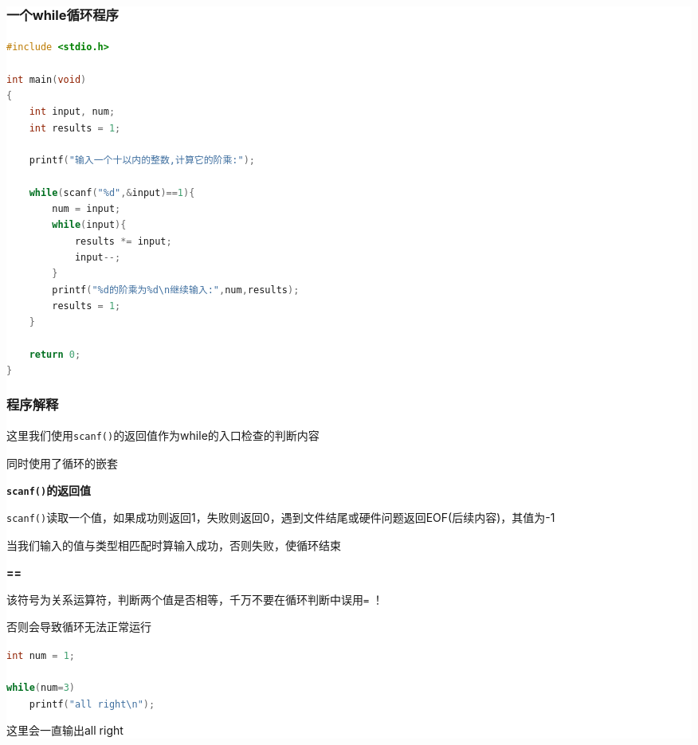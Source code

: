 ### 一个while循环程序

```c
#include <stdio.h>

int main(void)
{
    int input, num;
    int results = 1;
    
    printf("输入一个十以内的整数,计算它的阶乘:");
    
    while(scanf("%d",&input)==1){
        num = input;
        while(input){
            results *= input;
            input--;
		}
        printf("%d的阶乘为%d\n继续输入:",num,results);
        results = 1;
    }
    
    return 0;
}
```



### 程序解释

这里我们使用`scanf()`的返回值作为while的入口检查的判断内容

同时使用了循环的嵌套



**`scanf()`的返回值**

`scanf()`读取一个值，如果成功则返回1，失败则返回0，遇到文件结尾或硬件问题返回EOF(后续内容)，其值为-1

当我们输入的值与类型相匹配时算输入成功，否则失败，使循环结束



**==**

该符号为关系运算符，判断两个值是否相等，千万不要在循环判断中误用`=` ！

否则会导致循环无法正常运行

```c
int num = 1;

while(num=3)
    printf("all right\n");
```

这里会一直输出all right
